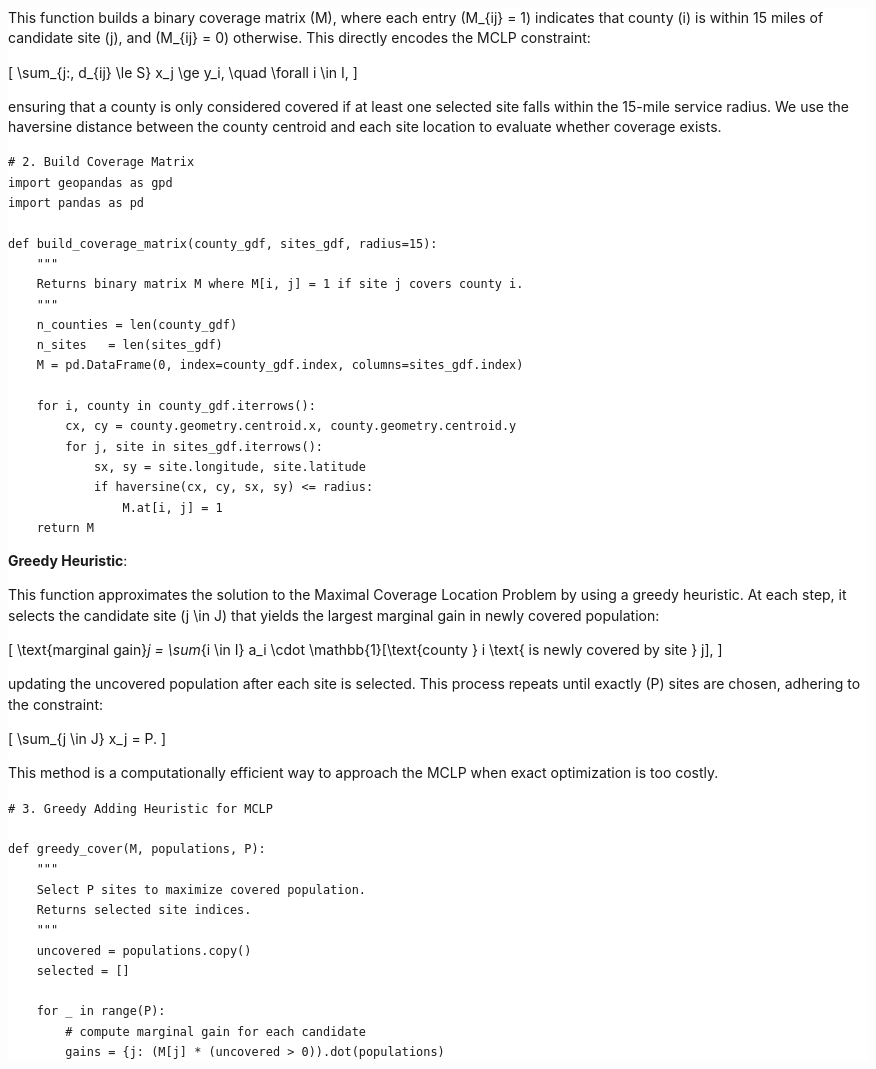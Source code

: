 This function builds a binary coverage matrix \(M\), where each entry \(M_{ij} = 1\) indicates that county \(i\) is within 15 miles of candidate site \(j\), and \(M_{ij} = 0\) otherwise. This directly encodes the MCLP constraint:

\[
\sum_{j:\, d_{ij} \le S} x_j \ge y_i, \quad \forall i \in I,
\]

ensuring that a county is only considered covered if at least one selected site falls within the 15-mile service radius. We use the haversine distance between the county centroid and each site location to evaluate whether coverage exists.

```{python}
# 2. Build Coverage Matrix
import geopandas as gpd
import pandas as pd

def build_coverage_matrix(county_gdf, sites_gdf, radius=15):
    """
    Returns binary matrix M where M[i, j] = 1 if site j covers county i.
    """
    n_counties = len(county_gdf)
    n_sites   = len(sites_gdf)
    M = pd.DataFrame(0, index=county_gdf.index, columns=sites_gdf.index)

    for i, county in county_gdf.iterrows():
        cx, cy = county.geometry.centroid.x, county.geometry.centroid.y
        for j, site in sites_gdf.iterrows():
            sx, sy = site.longitude, site.latitude
            if haversine(cx, cy, sx, sy) <= radius:
                M.at[i, j] = 1
    return M
```

**Greedy Heuristic**:

This function approximates the solution to the Maximal Coverage Location Problem by using a greedy heuristic. At each step, it selects the candidate site \(j \in J\) that yields the largest marginal gain in newly covered population:

\[
\text{marginal gain}_j = \sum_{i \in I} a_i \cdot \mathbb{1}[\text{county } i \text{ is newly covered by site } j],
\]

updating the uncovered population after each site is selected. This process repeats until exactly \(P\) sites are chosen, adhering to the constraint:

\[
\sum_{j \in J} x_j = P.
\]

This method is a computationally efficient way to approach the MCLP when exact optimization is too costly.

```{python}
# 3. Greedy Adding Heuristic for MCLP

def greedy_cover(M, populations, P):
    """
    Select P sites to maximize covered population.
    Returns selected site indices.
    """
    uncovered = populations.copy()
    selected = []

    for _ in range(P):
        # compute marginal gain for each candidate
        gains = {j: (M[j] * (uncovered > 0)).dot(populations)
```